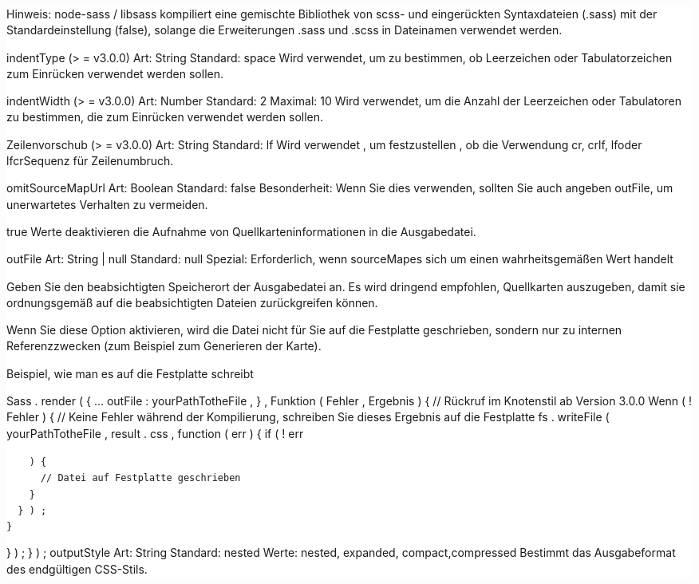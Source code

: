 Hinweis: node-sass / libsass kompiliert eine gemischte Bibliothek von scss- und eingerückten Syntaxdateien (.sass) mit der Standardeinstellung (false), solange die Erweiterungen .sass und .scss in Dateinamen verwendet werden.

indentType (> = v3.0.0)
Art: String
Standard: space
Wird verwendet, um zu bestimmen, ob Leerzeichen oder Tabulatorzeichen zum Einrücken verwendet werden sollen.

indentWidth (> = v3.0.0)
Art: Number
Standard: 2
Maximal: 10
Wird verwendet, um die Anzahl der Leerzeichen oder Tabulatoren zu bestimmen, die zum Einrücken verwendet werden sollen.

Zeilenvorschub (> = v3.0.0)
Art: String
Standard: lf
Wird verwendet , um festzustellen , ob die Verwendung cr, crlf, lfoder lfcrSequenz für Zeilenumbruch.

omitSourceMapUrl
Art: Boolean
Standard: false
Besonderheit: Wenn Sie dies verwenden, sollten Sie auch angeben outFile, um unerwartetes Verhalten zu vermeiden.

true Werte deaktivieren die Aufnahme von Quellkarteninformationen in die Ausgabedatei.

outFile
Art: String | null
Standard: null
Spezial: Erforderlich, wenn sourceMapes sich um einen wahrheitsgemäßen Wert handelt

Geben Sie den beabsichtigten Speicherort der Ausgabedatei an. Es wird dringend empfohlen, Quellkarten auszugeben, damit sie ordnungsgemäß auf die beabsichtigten Dateien zurückgreifen können.

Wenn Sie diese Option aktivieren, wird die Datei nicht für Sie auf die Festplatte geschrieben, sondern nur zu internen Referenzzwecken (zum Beispiel zum Generieren der Karte).

Beispiel, wie man es auf die Festplatte schreibt

Sass . render ( { 
    ... outFile : yourPathTotheFile , } , Funktion ( Fehler , Ergebnis ) { // Rückruf im Knotenstil ab Version 3.0.0 Wenn ( ! Fehler ) { // Keine Fehler während der Kompilierung, schreiben Sie dieses Ergebnis auf die Festplatte fs . writeFile ( yourPathTotheFile , result . css , function ( err ) { if ( ! err
    
      
    
      
        
        ) { 
          // Datei auf Festplatte geschrieben 
        } 
      } ) ; 
    } 
  } ) ; 
} ) ;
outputStyle
Art: String
Standard: nested
Werte: nested, expanded, compact,compressed
Bestimmt das Ausgabeformat des endgültigen CSS-Stils.
